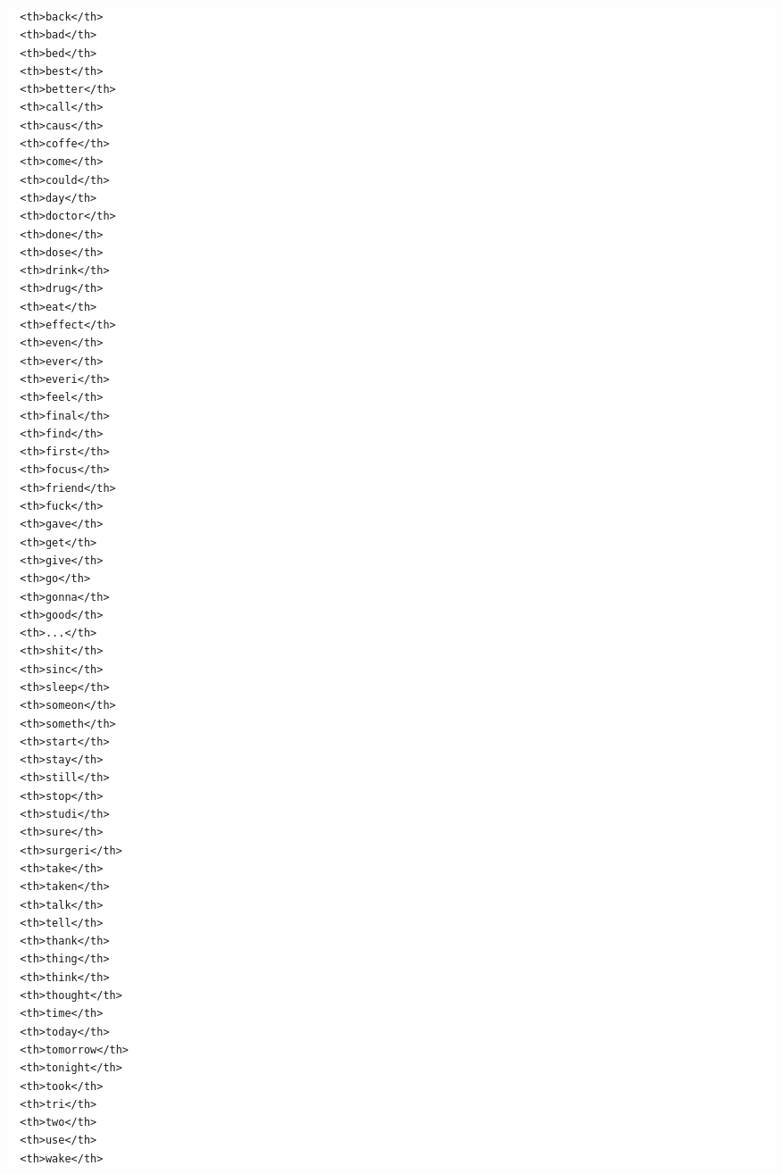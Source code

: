       <th>back</th>
      <th>bad</th>
      <th>bed</th>
      <th>best</th>
      <th>better</th>
      <th>call</th>
      <th>caus</th>
      <th>coffe</th>
      <th>come</th>
      <th>could</th>
      <th>day</th>
      <th>doctor</th>
      <th>done</th>
      <th>dose</th>
      <th>drink</th>
      <th>drug</th>
      <th>eat</th>
      <th>effect</th>
      <th>even</th>
      <th>ever</th>
      <th>everi</th>
      <th>feel</th>
      <th>final</th>
      <th>find</th>
      <th>first</th>
      <th>focus</th>
      <th>friend</th>
      <th>fuck</th>
      <th>gave</th>
      <th>get</th>
      <th>give</th>
      <th>go</th>
      <th>gonna</th>
      <th>good</th>
      <th>...</th>
      <th>shit</th>
      <th>sinc</th>
      <th>sleep</th>
      <th>someon</th>
      <th>someth</th>
      <th>start</th>
      <th>stay</th>
      <th>still</th>
      <th>stop</th>
      <th>studi</th>
      <th>sure</th>
      <th>surgeri</th>
      <th>take</th>
      <th>taken</th>
      <th>talk</th>
      <th>tell</th>
      <th>thank</th>
      <th>thing</th>
      <th>think</th>
      <th>thought</th>
      <th>time</th>
      <th>today</th>
      <th>tomorrow</th>
      <th>tonight</th>
      <th>took</th>
      <th>tri</th>
      <th>two</th>
      <th>use</th>
      <th>wake</th>